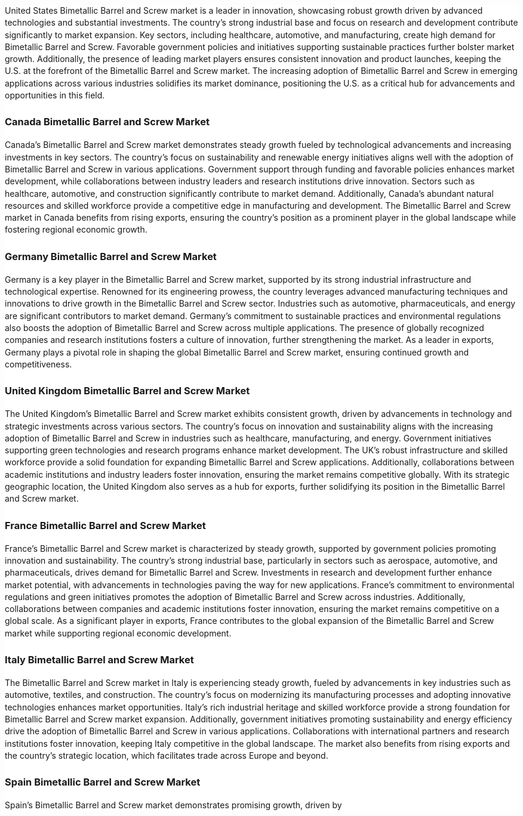 United States Bimetallic Barrel and Screw market is a leader in innovation, showcasing robust growth driven by advanced technologies and substantial investments. The country&rsquo;s strong industrial base and focus on research and development contribute significantly to market expansion. Key sectors, including healthcare, automotive, and manufacturing, create high demand for Bimetallic Barrel and Screw. Favorable government policies and initiatives supporting sustainable practices further bolster market growth. Additionally, the presence of leading market players ensures consistent innovation and product launches, keeping the U.S. at the forefront of the Bimetallic Barrel and Screw market. The increasing adoption of Bimetallic Barrel and Screw in emerging applications across various industries solidifies its market dominance, positioning the U.S. as a critical hub for advancements and opportunities in this field.</p><h3>Canada Bimetallic Barrel and Screw Market</h3><p>Canada&rsquo;s Bimetallic Barrel and Screw market demonstrates steady growth fueled by technological advancements and increasing investments in key sectors. The country&rsquo;s focus on sustainability and renewable energy initiatives aligns well with the adoption of Bimetallic Barrel and Screw in various applications. Government support through funding and favorable policies enhances market development, while collaborations between industry leaders and research institutions drive innovation. Sectors such as healthcare, automotive, and construction significantly contribute to market demand. Additionally, Canada&rsquo;s abundant natural resources and skilled workforce provide a competitive edge in manufacturing and development. The Bimetallic Barrel and Screw market in Canada benefits from rising exports, ensuring the country&rsquo;s position as a prominent player in the global landscape while fostering regional economic growth.</p><h3>Germany Bimetallic Barrel and Screw Market</h3><p>Germany is a key player in the Bimetallic Barrel and Screw market, supported by its strong industrial infrastructure and technological expertise. Renowned for its engineering prowess, the country leverages advanced manufacturing techniques and innovations to drive growth in the Bimetallic Barrel and Screw sector. Industries such as automotive, pharmaceuticals, and energy are significant contributors to market demand. Germany&rsquo;s commitment to sustainable practices and environmental regulations also boosts the adoption of Bimetallic Barrel and Screw across multiple applications. The presence of globally recognized companies and research institutions fosters a culture of innovation, further strengthening the market. As a leader in exports, Germany plays a pivotal role in shaping the global Bimetallic Barrel and Screw market, ensuring continued growth and competitiveness.</p><h3>United Kingdom Bimetallic Barrel and Screw Market</h3><p>The United Kingdom&rsquo;s Bimetallic Barrel and Screw market exhibits consistent growth, driven by advancements in technology and strategic investments across various sectors. The country&rsquo;s focus on innovation and sustainability aligns with the increasing adoption of Bimetallic Barrel and Screw in industries such as healthcare, manufacturing, and energy. Government initiatives supporting green technologies and research programs enhance market development. The UK&rsquo;s robust infrastructure and skilled workforce provide a solid foundation for expanding Bimetallic Barrel and Screw applications. Additionally, collaborations between academic institutions and industry leaders foster innovation, ensuring the market remains competitive globally. With its strategic geographic location, the United Kingdom also serves as a hub for exports, further solidifying its position in the Bimetallic Barrel and Screw market.</p><h3>France Bimetallic Barrel and Screw Market</h3><p>France&rsquo;s Bimetallic Barrel and Screw market is characterized by steady growth, supported by government policies promoting innovation and sustainability. The country&rsquo;s strong industrial base, particularly in sectors such as aerospace, automotive, and pharmaceuticals, drives demand for Bimetallic Barrel and Screw. Investments in research and development further enhance market potential, with advancements in technologies paving the way for new applications. France&rsquo;s commitment to environmental regulations and green initiatives promotes the adoption of Bimetallic Barrel and Screw across industries. Additionally, collaborations between companies and academic institutions foster innovation, ensuring the market remains competitive on a global scale. As a significant player in exports, France contributes to the global expansion of the Bimetallic Barrel and Screw market while supporting regional economic development.</p><h3>Italy Bimetallic Barrel and Screw Market</h3><p>The Bimetallic Barrel and Screw market in Italy is experiencing steady growth, fueled by advancements in key industries such as automotive, textiles, and construction. The country&rsquo;s focus on modernizing its manufacturing processes and adopting innovative technologies enhances market opportunities. Italy&rsquo;s rich industrial heritage and skilled workforce provide a strong foundation for Bimetallic Barrel and Screw market expansion. Additionally, government initiatives promoting sustainability and energy efficiency drive the adoption of Bimetallic Barrel and Screw in various applications. Collaborations with international partners and research institutions foster innovation, keeping Italy competitive in the global landscape. The market also benefits from rising exports and the country&rsquo;s strategic location, which facilitates trade across Europe and beyond.</p><h3>Spain Bimetallic Barrel and Screw Market</h3><p>Spain&rsquo;s Bimetallic Barrel and Screw market demonstrates promising growth, driven by